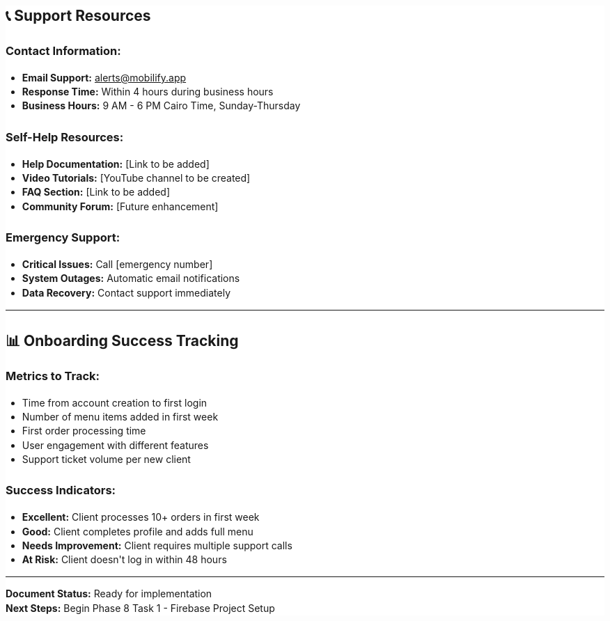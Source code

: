 
## **📞 Support Resources**

### **Contact Information:**
- **Email Support:** alerts@mobilify.app
- **Response Time:** Within 4 hours during business hours
- **Business Hours:** 9 AM - 6 PM Cairo Time, Sunday-Thursday

### **Self-Help Resources:**
- **Help Documentation:** [Link to be added]
- **Video Tutorials:** [YouTube channel to be created]
- **FAQ Section:** [Link to be added]
- **Community Forum:** [Future enhancement]

### **Emergency Support:**
- **Critical Issues:** Call [emergency number]
- **System Outages:** Automatic email notifications
- **Data Recovery:** Contact support immediately

---

## **📊 Onboarding Success Tracking**

### **Metrics to Track:**
- Time from account creation to first login
- Number of menu items added in first week
- First order processing time
- User engagement with different features
- Support ticket volume per new client

### **Success Indicators:**
- **Excellent:** Client processes 10+ orders in first week
- **Good:** Client completes profile and adds full menu
- **Needs Improvement:** Client requires multiple support calls
- **At Risk:** Client doesn't log in within 48 hours

---

**Document Status:** Ready for implementation  
**Next Steps:** Begin Phase 8 Task 1 - Firebase Project Setup
